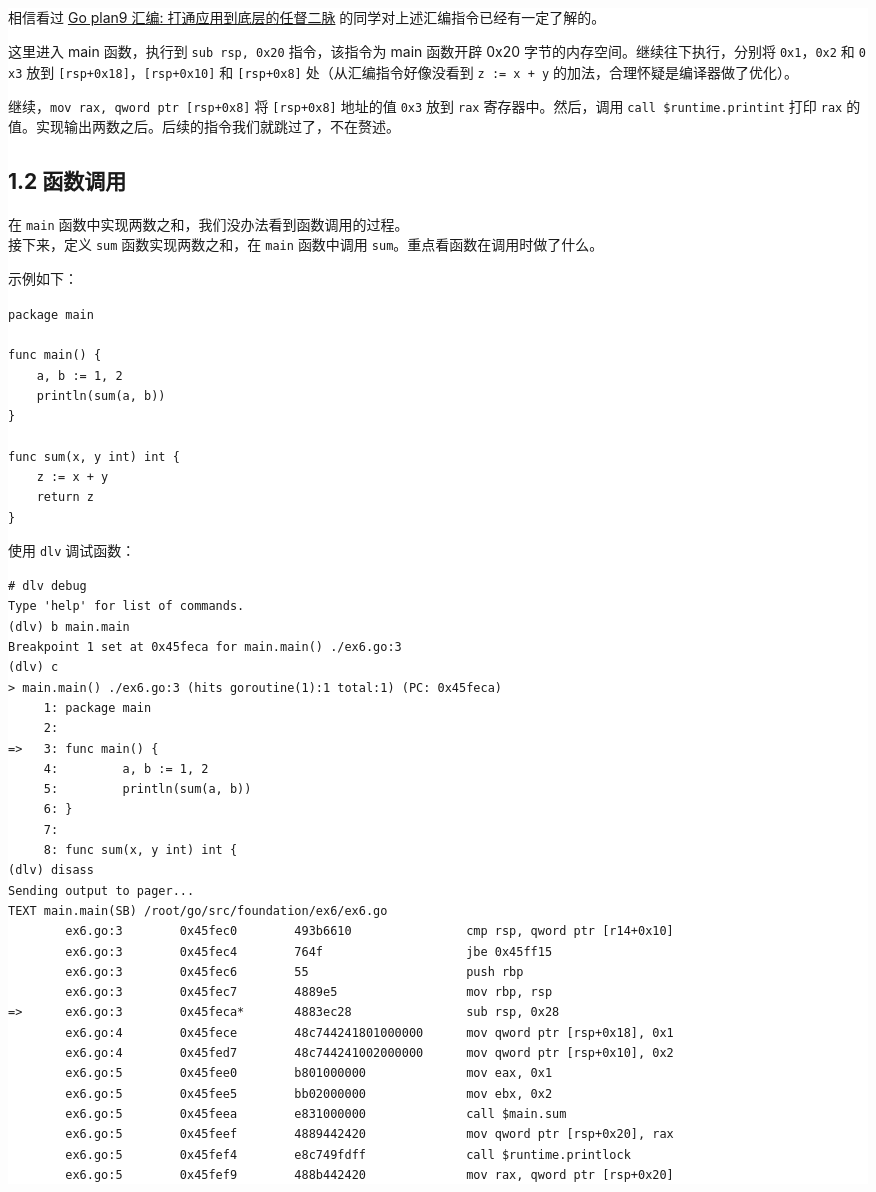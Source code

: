 相信看过 [Go plan9 汇编: 打通应用到底层的任督二脉](https://www.cnblogs.com/xingzheanan/p/18390537) 的同学对上述汇编指令已经有一定了解的。

这里进入 main 函数，执行到 `sub rsp, 0x20` 指令，该指令为 main 函数开辟 0x20 字节的内存空间。继续往下执行，分别将 `0x1`，`0x2` 和 `0x3` 放到 `[rsp+0x18]`，`[rsp+0x10]` 和 `[rsp+0x8]` 处（从汇编指令好像没看到 `z := x + y` 的加法，合理怀疑是编译器做了优化）。

继续，`mov rax, qword ptr [rsp+0x8]` 将 `[rsp+0x8]` 地址的值 `0x3` 放到 `rax` 寄存器中。然后，调用 `call $runtime.printint` 打印 `rax` 的值。实现输出两数之后。后续的指令我们就跳过了，不在赘述。

## 1.2 函数调用

在 `main` 函数中实现两数之和，我们没办法看到函数调用的过程。  
接下来，定义 `sum` 函数实现两数之和，在 `main` 函数中调用 `sum`。重点看函数在调用时做了什么。

示例如下：
```
package main

func main() {
	a, b := 1, 2
	println(sum(a, b))
}

func sum(x, y int) int {
	z := x + y
	return z
}
```

使用 `dlv` 调试函数：
```
# dlv debug
Type 'help' for list of commands.
(dlv) b main.main
Breakpoint 1 set at 0x45feca for main.main() ./ex6.go:3
(dlv) c
> main.main() ./ex6.go:3 (hits goroutine(1):1 total:1) (PC: 0x45feca)
     1: package main
     2:
=>   3: func main() {
     4:         a, b := 1, 2
     5:         println(sum(a, b))
     6: }
     7:
     8: func sum(x, y int) int {
(dlv) disass
Sending output to pager...
TEXT main.main(SB) /root/go/src/foundation/ex6/ex6.go
        ex6.go:3        0x45fec0        493b6610                cmp rsp, qword ptr [r14+0x10]
        ex6.go:3        0x45fec4        764f                    jbe 0x45ff15
        ex6.go:3        0x45fec6        55                      push rbp
        ex6.go:3        0x45fec7        4889e5                  mov rbp, rsp
=>      ex6.go:3        0x45feca*       4883ec28                sub rsp, 0x28
        ex6.go:4        0x45fece        48c744241801000000      mov qword ptr [rsp+0x18], 0x1
        ex6.go:4        0x45fed7        48c744241002000000      mov qword ptr [rsp+0x10], 0x2
        ex6.go:5        0x45fee0        b801000000              mov eax, 0x1
        ex6.go:5        0x45fee5        bb02000000              mov ebx, 0x2
        ex6.go:5        0x45feea        e831000000              call $main.sum
        ex6.go:5        0x45feef        4889442420              mov qword ptr [rsp+0x20], rax
        ex6.go:5        0x45fef4        e8c749fdff              call $runtime.printlock
        ex6.go:5        0x45fef9        488b442420              mov rax, qword ptr [rsp+0x20]
```
